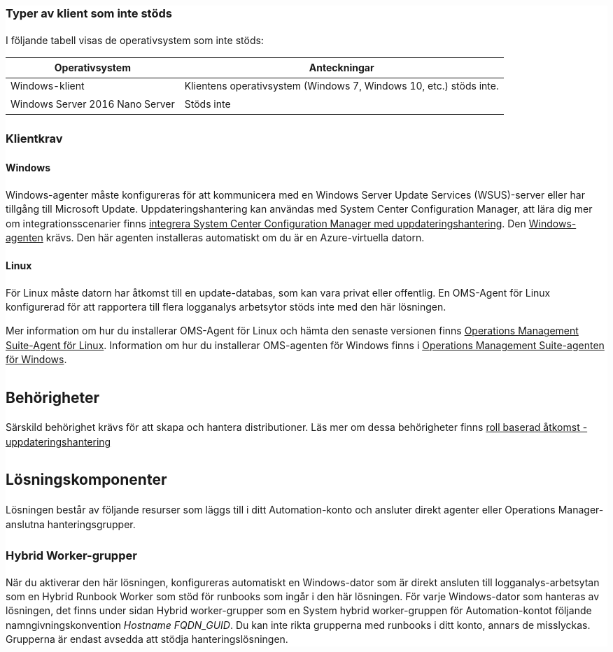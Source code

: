 ### <a name="unsupported-client-types"></a>Typer av klient som inte stöds

I följande tabell visas de operativsystem som inte stöds:

|Operativsystem  |Anteckningar  |
|---------|---------|
|Windows-klient     | Klientens operativsystem (Windows 7, Windows 10, etc.) stöds inte.        |
|Windows Server 2016 Nano Server     | Stöds inte       |

### <a name="client-requirements"></a>Klientkrav

#### <a name="windows"></a>Windows

Windows-agenter måste konfigureras för att kommunicera med en Windows Server Update Services (WSUS)-server eller har tillgång till Microsoft Update. Uppdateringshantering kan användas med System Center Configuration Manager, att lära dig mer om integrationsscenarier finns [integrera System Center Configuration Manager med uppdateringshantering](oms-solution-updatemgmt-sccmintegration.md#configuration). Den [Windows-agenten](../log-analytics/log-analytics-agent-windows.md) krävs. Den här agenten installeras automatiskt om du är en Azure-virtuella datorn.

#### <a name="linux"></a>Linux

För Linux måste datorn har åtkomst till en update-databas, som kan vara privat eller offentlig. En OMS-Agent för Linux konfigurerad för att rapportera till flera logganalys arbetsytor stöds inte med den här lösningen.

Mer information om hur du installerar OMS-Agent för Linux och hämta den senaste versionen finns [Operations Management Suite-Agent för Linux](https://github.com/microsoft/oms-agent-for-linux). Information om hur du installerar OMS-agenten för Windows finns i [Operations Management Suite-agenten för Windows](../log-analytics/log-analytics-windows-agent.md).

## <a name="permissions"></a>Behörigheter

Särskild behörighet krävs för att skapa och hantera distributioner. Läs mer om dessa behörigheter finns [roll baserad åtkomst - uppdateringshantering](automation-role-based-access-control.md#update-management)

## <a name="solution-components"></a>Lösningskomponenter

Lösningen består av följande resurser som läggs till i ditt Automation-konto och ansluter direkt agenter eller Operations Manager-anslutna hanteringsgrupper.

### <a name="hybrid-worker-groups"></a>Hybrid Worker-grupper

När du aktiverar den här lösningen, konfigureras automatiskt en Windows-dator som är direkt ansluten till logganalys-arbetsytan som en Hybrid Runbook Worker som stöd för runbooks som ingår i den här lösningen. För varje Windows-dator som hanteras av lösningen, det finns under sidan Hybrid worker-grupper som en System hybrid worker-gruppen för Automation-kontot följande namngivningskonvention *Hostname FQDN_GUID*. Du kan inte rikta grupperna med runbooks i ditt konto, annars de misslyckas. Grupperna är endast avsedda att stödja hanteringslösningen.
